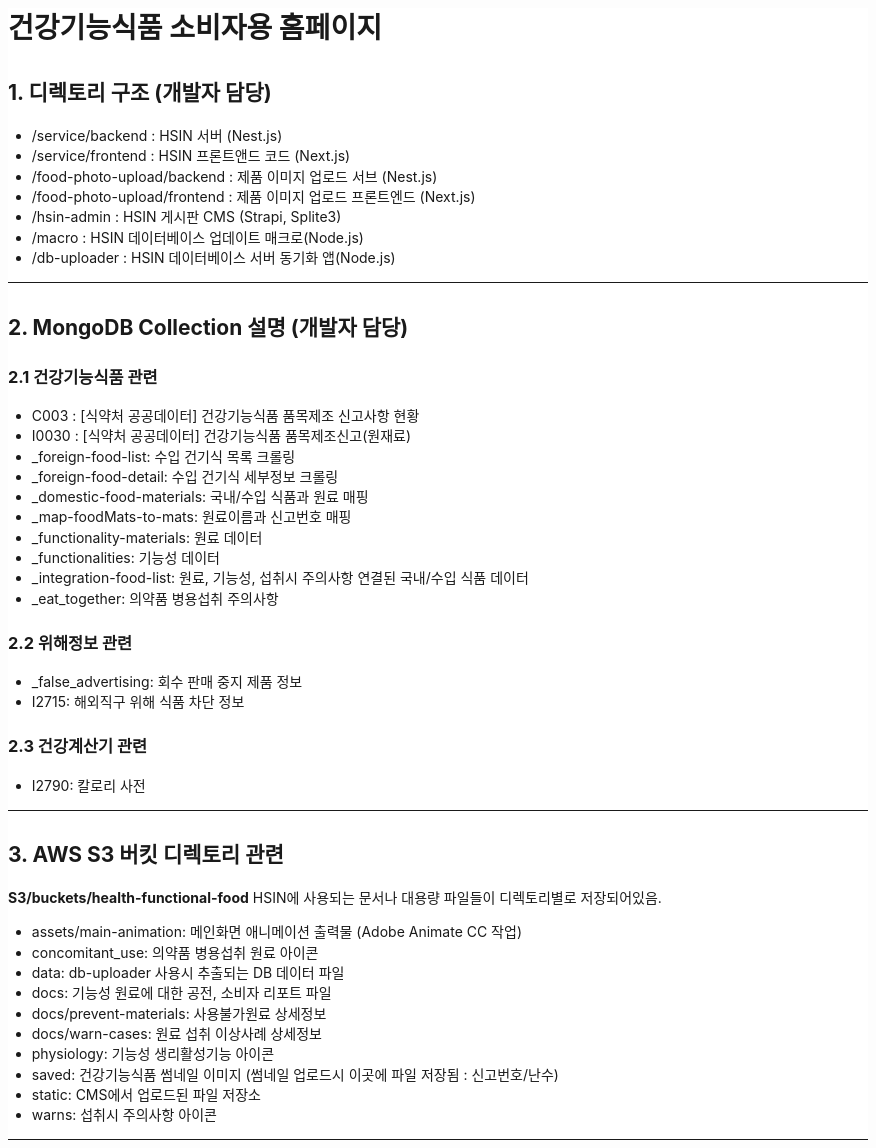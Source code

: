# 건강기능식품 소비자용 홈페이지

## 1. 디렉토리 구조 (개발자 담당)

- /service/backend : HSIN 서버 (Nest.js)
- /service/frontend : HSIN 프론트앤드 코드 (Next.js)
- /food-photo-upload/backend : 제품 이미지 업로드 서브 (Nest.js)
- /food-photo-upload/frontend : 제품 이미지 업로드 프론트엔드 (Next.js)
- /hsin-admin : HSIN 게시판 CMS (Strapi, Splite3)
- /macro : HSIN 데이터베이스 업데이트 매크로(Node.js)
- /db-uploader : HSIN 데이터베이스 서버 동기화 앱(Node.js)

---

## 2. MongoDB Collection 설명 (개발자 담당)

### 2.1 건강기능식품 관련

- C003 : [식약처 공공데이터] 건강기능식품 품목제조 신고사항 현황
- I0030 : [식약처 공공데이터] 건강기능식품 품목제조신고(원재료)
- \_foreign-food-list: 수입 건기식 목록 크롤링
- \_foreign-food-detail: 수입 건기식 세부정보 크롤링
- \_domestic-food-materials: 국내/수입 식품과 원료 매핑
- \_map-foodMats-to-mats: 원료이름과 신고번호 매핑
- \_functionality-materials: 원료 데이터
- \_functionalities: 기능성 데이터
- \_integration-food-list: 원료, 기능성, 섭취시 주의사항 연결된 국내/수입 식품 데이터
- \_eat_together: 의약품 병용섭취 주의사항

### 2.2 위해정보 관련

- \_false_advertising: 회수 판매 중지 제품 정보
- I2715: 해외직구 위해 식품 차단 정보

### 2.3 건강계산기 관련

- I2790: 칼로리 사전

---

## 3. AWS S3 버킷 디렉토리 관련

**S3/buckets/health-functional-food** HSIN에 사용되는 문서나 대용량 파일들이 디렉토리별로 저장되어있음.

- assets/main-animation: 메인화면 애니메이션 출력물 (Adobe Animate CC 작업)
- concomitant_use: 의약품 병용섭취 원료 아이콘
- data: db-uploader 사용시 추출되는 DB 데이터 파일
- docs: 기능성 원료에 대한 공전, 소비자 리포트 파일
- docs/prevent-materials: 사용불가원료 상세정보
- docs/warn-cases: 원료 섭취 이상사례 상세정보
- physiology: 기능성 생리활성기능 아이콘
- saved: 건강기능식품 썸네일 이미지 (썸네일 업로드시 이곳에 파일 저장됨 : 신고번호/난수)
- static: CMS에서 업로드된 파일 저장소
- warns: 섭취시 주의사항 아이콘

---